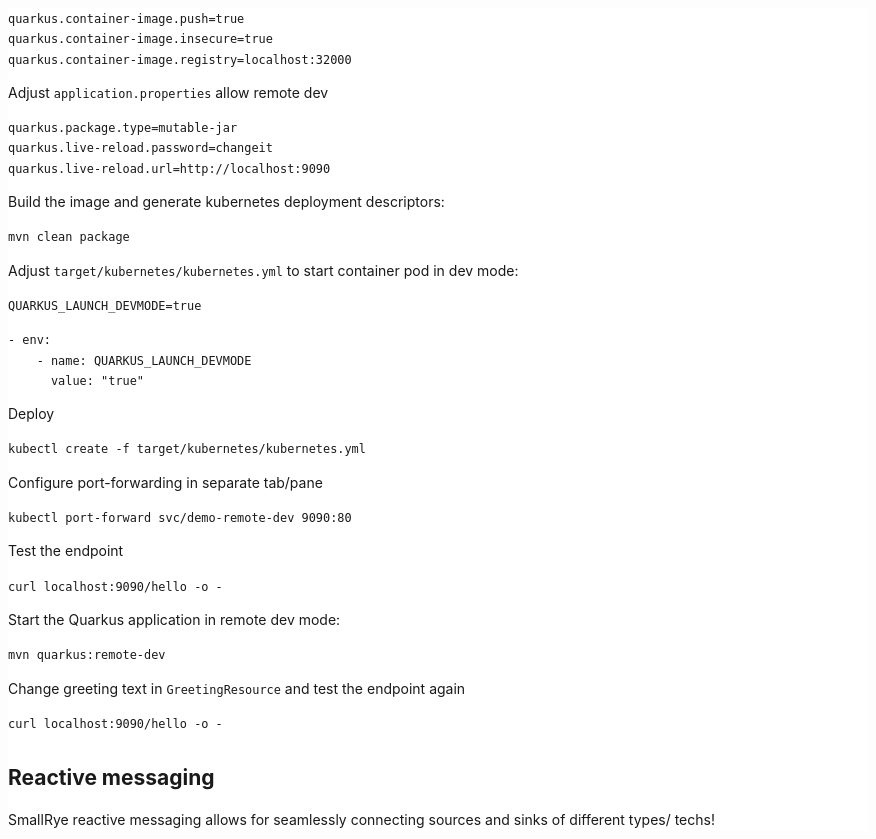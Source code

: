 ```
quarkus.container-image.push=true
quarkus.container-image.insecure=true
quarkus.container-image.registry=localhost:32000
```

Adjust `application.properties` allow remote dev

```
quarkus.package.type=mutable-jar
quarkus.live-reload.password=changeit
quarkus.live-reload.url=http://localhost:9090
```

Build the image and generate kubernetes deployment descriptors:
```
mvn clean package
```

Adjust `target/kubernetes/kubernetes.yml` to start container pod in dev mode:
```
QUARKUS_LAUNCH_DEVMODE=true
```

```
- env:
    - name: QUARKUS_LAUNCH_DEVMODE
      value: "true"
```

Deploy
```
kubectl create -f target/kubernetes/kubernetes.yml
```

Configure port-forwarding in separate tab/pane
```
kubectl port-forward svc/demo-remote-dev 9090:80
```

Test the endpoint
```
curl localhost:9090/hello -o -
```

Start the Quarkus application in remote dev mode:
```
mvn quarkus:remote-dev
```

Change greeting text in `GreetingResource` and test the endpoint again
```
curl localhost:9090/hello -o -
```

## Reactive messaging <a id="reactive-messaging"></a>
SmallRye reactive messaging allows for seamlessly connecting sources and sinks of different types/ techs!
